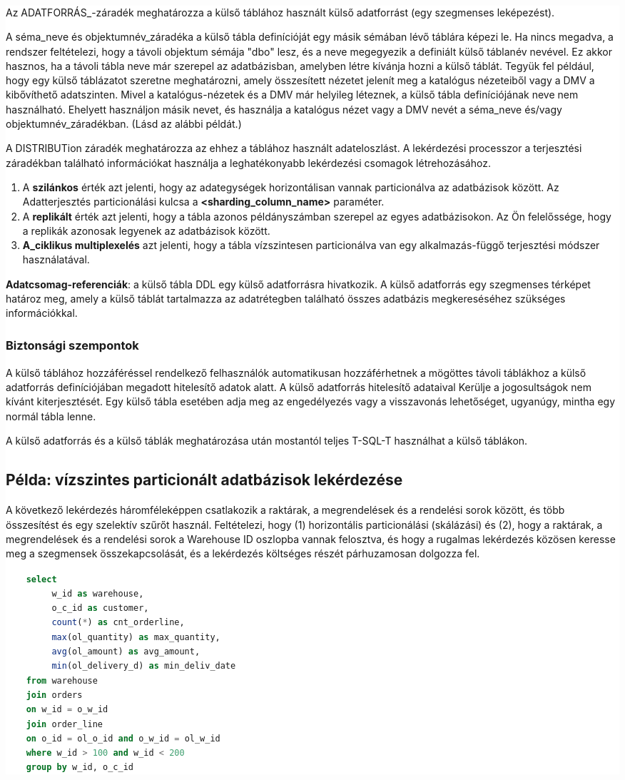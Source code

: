 Az ADATFORRÁS\_-záradék meghatározza a külső táblához használt külső adatforrást (egy szegmenses leképezést).  

A séma\_neve és objektumnév\_záradéka a külső tábla definícióját egy másik sémában lévő táblára képezi le. Ha nincs megadva, a rendszer feltételezi, hogy a távoli objektum sémája "dbo" lesz, és a neve megegyezik a definiált külső táblanév nevével. Ez akkor hasznos, ha a távoli tábla neve már szerepel az adatbázisban, amelyben létre kívánja hozni a külső táblát. Tegyük fel például, hogy egy külső táblázatot szeretne meghatározni, amely összesített nézetet jelenít meg a katalógus nézeteiből vagy a DMV a kibővíthető adatszinten. Mivel a katalógus-nézetek és a DMV már helyileg léteznek, a külső tábla definíciójának neve nem használható. Ehelyett használjon másik nevet, és használja a katalógus nézet vagy a DMV nevét a séma\_neve és/vagy objektumnév\_záradékban. (Lásd az alábbi példát.)

A DISTRIBUTion záradék meghatározza az ehhez a táblához használt adateloszlást. A lekérdezési processzor a terjesztési záradékban található információkat használja a leghatékonyabb lekérdezési csomagok létrehozásához.

1. A **szilánkos** érték azt jelenti, hogy az adategységek horizontálisan vannak particionálva az adatbázisok között. Az Adatterjesztés particionálási kulcsa a **<sharding_column_name>** paraméter.
2. A **replikált** érték azt jelenti, hogy a tábla azonos példányszámban szerepel az egyes adatbázisokon. Az Ön felelőssége, hogy a replikák azonosak legyenek az adatbázisok között.
3. **A\_ciklikus multiplexelés** azt jelenti, hogy a tábla vízszintesen particionálva van egy alkalmazás-függő terjesztési módszer használatával.

**Adatcsomag-referenciák**: a külső tábla DDL egy külső adatforrásra hivatkozik. A külső adatforrás egy szegmenses térképet határoz meg, amely a külső táblát tartalmazza az adatrétegben található összes adatbázis megkereséséhez szükséges információkkal.

### <a name="security-considerations"></a>Biztonsági szempontok

A külső táblához hozzáféréssel rendelkező felhasználók automatikusan hozzáférhetnek a mögöttes távoli táblákhoz a külső adatforrás definíciójában megadott hitelesítő adatok alatt. A külső adatforrás hitelesítő adataival Kerülje a jogosultságok nem kívánt kiterjesztését. Egy külső tábla esetében adja meg az engedélyezés vagy a visszavonás lehetőséget, ugyanúgy, mintha egy normál tábla lenne.  

A külső adatforrás és a külső táblák meghatározása után mostantól teljes T-SQL-T használhat a külső táblákon.

## <a name="example-querying-horizontal-partitioned-databases"></a>Példa: vízszintes particionált adatbázisok lekérdezése

A következő lekérdezés háromféleképpen csatlakozik a raktárak, a megrendelések és a rendelési sorok között, és több összesítést és egy szelektív szűrőt használ. Feltételezi, hogy (1) horizontális particionálási (skálázási) és (2), hogy a raktárak, a megrendelések és a rendelési sorok a Warehouse ID oszlopba vannak felosztva, és hogy a rugalmas lekérdezés közösen keresse meg a szegmensek összekapcsolását, és a lekérdezés költséges részét párhuzamosan dolgozza fel.

```sql
    select  
         w_id as warehouse,
         o_c_id as customer,
         count(*) as cnt_orderline,
         max(ol_quantity) as max_quantity,
         avg(ol_amount) as avg_amount,
         min(ol_delivery_d) as min_deliv_date
    from warehouse
    join orders
    on w_id = o_w_id
    join order_line
    on o_id = ol_o_id and o_w_id = ol_w_id
    where w_id > 100 and w_id < 200
    group by w_id, o_c_id
```
